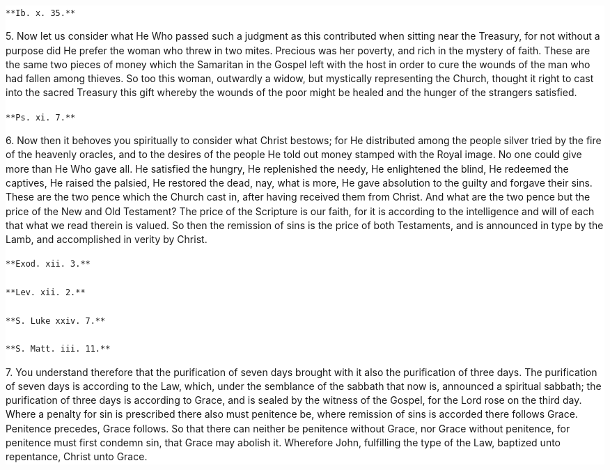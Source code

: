 ```{margin}
**Ib. x. 35.**
```

5\. Now let us consider what He Who passed such a judgment as this
contributed when sitting near the Treasury, for not without a purpose
did He prefer the woman who threw in two mites. Precious was her
poverty, and rich in the mystery of faith. These are the same two
pieces of money which the Samaritan in the Gospel left with the host
in order to cure the wounds of the man who had fallen among thieves.
So too this woman, outwardly a widow, but mystically representing the
Church, thought it right to cast into the sacred Treasury this gift
whereby the wounds of the poor might be healed and the hunger of the
strangers satisfied.

```{margin}
**Ps. xi. 7.**
```

6\. Now then it behoves you spiritually to consider what Christ bestows;
for He distributed among the people silver tried by the fire of the
heavenly oracles, and to the desires of the people He told out money
stamped with the Royal image. No one could give more than He Who gave
all. He satisfied the hungry, He replenished the needy, He enlightened
the blind, He redeemed the captives, He raised the palsied, He restored
the dead, nay, what is more, He gave absolution to the guilty and
forgave their sins. These are the two pence which the Church cast in,
after having received them from Christ. And what are the two pence but
the price of the New and Old Testament? The price of the Scripture is
our faith, for it is according to the intelligence and will of each
that what we read therein is valued. So then the remission of sins is
the price of both Testaments, and is announced in type by the Lamb, and
accomplished in verity by Christ.

```{margin}
**Exod. xii. 3.**

**Lev. xii. 2.**

**S. Luke xxiv. 7.**

**S. Matt. iii. 11.**
```

7\. You understand therefore that the purification of seven days brought
with it also the purification of three days. The purification of
seven days is according to the Law, which, under the semblance of the
sabbath that now is, announced a spiritual sabbath; the purification
of three days is according to Grace, and is sealed by the witness of
the Gospel, for the Lord rose on the third day. Where a penalty for
sin is prescribed there also must penitence be, where remission of sins
is accorded there follows Grace. Penitence precedes, Grace follows. So
that there can neither be penitence without Grace, nor Grace without
penitence, for penitence must first condemn sin, that Grace may abolish
it. Wherefore John, fulfilling the type of the Law, baptized unto
repentance, Christ unto Grace.
